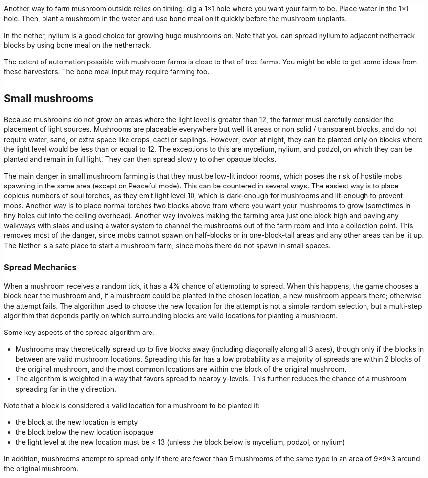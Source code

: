 Another way to farm mushroom outside relies on timing: dig a 1×1 hole where you want your farm to be. Place water in the 1×1 hole. Then, plant a mushroom in the water and use bone meal on it quickly before the mushroom unplants.

In the nether, nylium is a good choice for growing huge mushrooms on. Note that you can spread nylium to adjacent netherrack blocks by using bone meal on the netherrack.

The extent of automation possible with mushroom farms is close to that of tree farms. You might be able to get some ideas from these harvesters. The bone meal input may require farming too.

## Small mushrooms
Because mushrooms do not grow on areas where the light level is greater than 12, the farmer must carefully consider the placement of light sources. Mushrooms are placeable everywhere but well lit areas or non solid / transparent blocks, and do not require water, sand, or extra space like crops, cacti or saplings.
However, even at night, they can be planted only on blocks where the light level would be less than or equal to 12. The exceptions to this are mycelium, nylium, and podzol, on which they can be planted and remain in full light. They can then spread slowly to other opaque blocks.

The main danger in small mushroom farming is that they must be low-lit indoor rooms, which poses the risk of hostile mobs spawning in the same area (except on Peaceful mode). This can be countered in several ways. The easiest way is to place copious numbers of soul torches, as they emit light level 10, which is dark-enough for mushrooms and lit-enough to prevent mobs.  Another way is to place normal torches two blocks above from where you want your mushrooms to grow (sometimes in tiny holes cut into the ceiling overhead). Another way involves making the farming area just one block high and paving any walkways with slabs and using a water system to channel the mushrooms out of the farm room and into a collection point. This removes most of the danger, since mobs cannot spawn on half-blocks or in one-block-tall areas and any other areas can be lit up. The Nether is a safe place to start a mushroom farm, since mobs there do not spawn in small spaces.

### Spread Mechanics
When a mushroom receives a  random tick, it has a 4% chance of attempting to spread. When this happens, the game chooses a block near the mushroom and, if a mushroom could be planted in the chosen location, a new mushroom appears there; otherwise the attempt fails. The algorithm used to choose the new location for the attempt is not a simple random selection, but a multi-step algorithm that depends partly on which surrounding blocks are valid locations for planting a mushroom.

Some key aspects of the spread algorithm are:

- Mushrooms may theoretically spread up to five blocks away (including diagonally along all 3 axes), though only if the blocks in between are valid mushroom locations. Spreading this far has a low probability as a majority of spreads are within 2 blocks of the original mushroom, and the most common locations are within one block of the original mushroom.
- The algorithm is weighted in a way that favors spread to nearby y-levels. This further reduces the chance of a mushroom spreading far in the y direction.

Note that a block is considered a valid location for a mushroom to be planted if:

- the block at the new location is empty
- the block below the new location isopaque
- the light level at the new location must be < 13 (unless the block below is mycelium, podzol, or nylium)

In addition, mushrooms attempt to spread only if there are fewer than 5 mushrooms of the same type in an area of 9×9×3 around the original mushroom.
